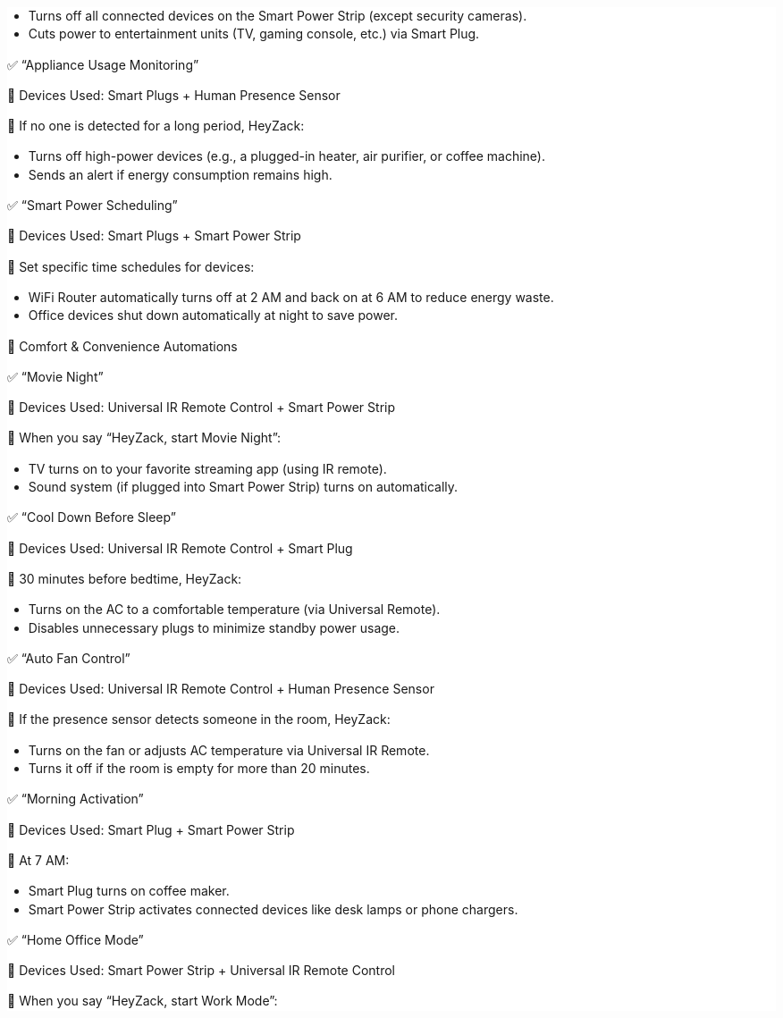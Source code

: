 - Turns off all connected devices on the Smart Power Strip (except security cameras).
- Cuts power to entertainment units (TV, gaming console, etc.) via Smart Plug.

✅ “Appliance Usage Monitoring”

📌 Devices Used: Smart Plugs + Human Presence Sensor

🔹 If no one is detected for a long period, HeyZack:

- Turns off high-power devices (e.g., a plugged-in heater, air purifier, or coffee machine).
- Sends an alert if energy consumption remains high.

✅ “Smart Power Scheduling”

📌 Devices Used: Smart Plugs + Smart Power Strip

🔹 Set specific time schedules for devices:

- WiFi Router automatically turns off at 2 AM and back on at 6 AM to reduce energy waste.
- Office devices shut down automatically at night to save power.

🏡 Comfort & Convenience Automations

✅ “Movie Night”

📌 Devices Used: Universal IR Remote Control + Smart Power Strip

🔹 When you say “HeyZack, start Movie Night”:

- TV turns on to your favorite streaming app (using IR remote).
- Sound system (if plugged into Smart Power Strip) turns on automatically.

✅ “Cool Down Before Sleep”

📌 Devices Used: Universal IR Remote Control + Smart Plug

🔹 30 minutes before bedtime, HeyZack:

- Turns on the AC to a comfortable temperature (via Universal Remote).
- Disables unnecessary plugs to minimize standby power usage.

✅ “Auto Fan Control”

📌 Devices Used: Universal IR Remote Control + Human Presence Sensor

🔹 If the presence sensor detects someone in the room, HeyZack:

- Turns on the fan or adjusts AC temperature via Universal IR Remote.
- Turns it off if the room is empty for more than 20 minutes.

✅ “Morning Activation”

📌 Devices Used: Smart Plug + Smart Power Strip

🔹 At 7 AM:

- Smart Plug turns on coffee maker.
- Smart Power Strip activates connected devices like desk lamps or phone chargers.

✅ “Home Office Mode”

📌 Devices Used: Smart Power Strip + Universal IR Remote Control

🔹 When you say “HeyZack, start Work Mode”:
